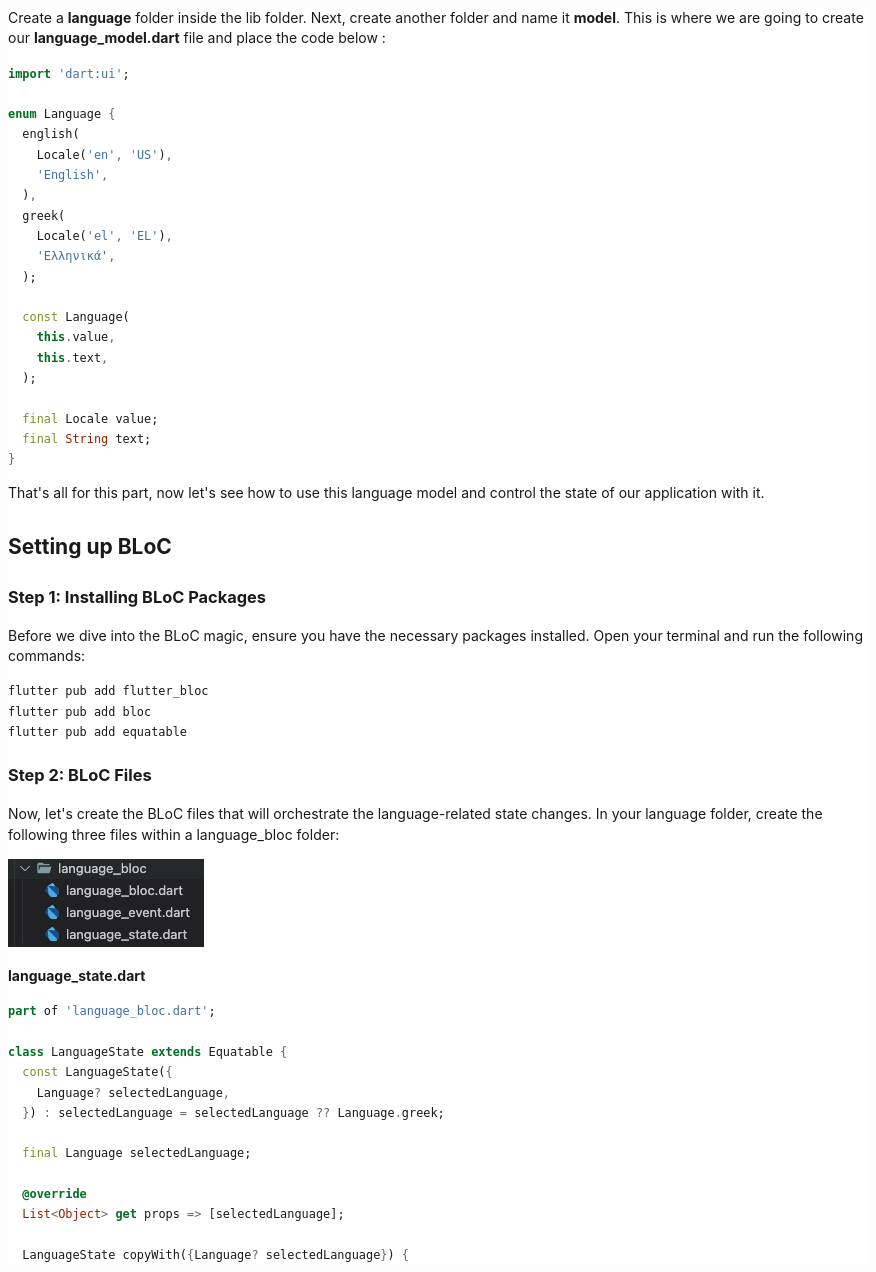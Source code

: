 Create a **language** folder inside the lib folder. Next, create another folder and name it **model**. This is where we are going to create our **language_model.dart** file and place the code below :
``` dart
import 'dart:ui';

enum Language {
  english(
    Locale('en', 'US'),
    'English',
  ),
  greek(
    Locale('el', 'EL'),
    'Ελληνικά',
  );

  const Language(
    this.value,
    this.text,
  );

  final Locale value;
  final String text;
}
```
That's all for this part, now let's see how to use this language model and control the state of our application with it.

## Setting up BLoC

### Step 1: Installing BLoC Packages

Before we dive into the BLoC magic, ensure you have the necessary packages installed. Open your terminal and run the following commands:

```
flutter pub add flutter_bloc
flutter pub add bloc
flutter pub add equatable
```
### Step 2: BLoC Files
Now, let's create the BLoC files that will orchestrate the language-related state changes. In your language folder, create the following three files within a language_bloc folder:

![bloc files](https://github.com/Thanasis-Traitsis/flutter_localization_bloc/blob/main/assets/article_images/bloc_folder.JPG)

**language_state.dart**
``` dart
part of 'language_bloc.dart';

class LanguageState extends Equatable {
  const LanguageState({
    Language? selectedLanguage,
  }) : selectedLanguage = selectedLanguage ?? Language.greek;

  final Language selectedLanguage;

  @override
  List<Object> get props => [selectedLanguage];

  LanguageState copyWith({Language? selectedLanguage}) {
```